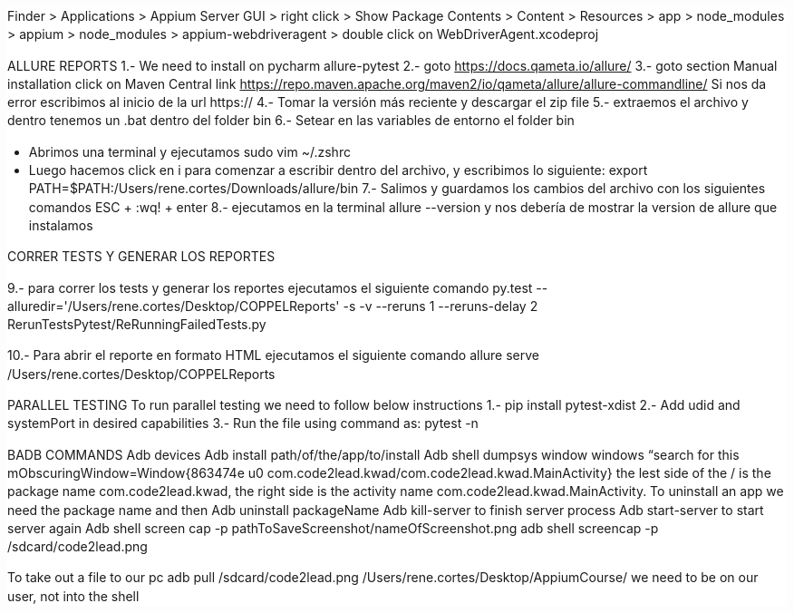 
Finder > Applications > Appium Server GUI > right click > Show Package Contents > Content > Resources > app > node_modules > appium > node_modules > appium-webdriveragent > double click on WebDriverAgent.xcodeproj



ALLURE REPORTS
1.- We need to install on pycharm allure-pytest
2.- goto https://docs.qameta.io/allure/
3.- goto section Manual installation click on Maven Central link https://repo.maven.apache.org/maven2/io/qameta/allure/allure-commandline/
Si nos da error escribimos al inicio de la url https://
4.- Tomar la versión más reciente y descargar el zip file
5.- extraemos el archivo y dentro tenemos un .bat dentro del folder bin
6.- Setear en las variables de entorno el folder bin
* Abrimos una terminal y ejecutamos sudo vim ~/.zshrc
* Luego hacemos click en i  para comenzar a escribir dentro del archivo, y escribimos lo siguiente: export PATH=$PATH:/Users/rene.cortes/Downloads/allure/bin
7.- Salimos y guardamos los cambios del archivo con los siguientes comandos ESC + :wq! + enter
8.- ejecutamos en la terminal allure --version y nos debería de mostrar la version de allure que instalamos


CORRER TESTS Y GENERAR LOS REPORTES

9.- para correr los tests y generar los reportes ejecutamos el siguiente comando
py.test --alluredir='/Users/rene.cortes/Desktop/COPPELReports' -s -v --reruns 1 --reruns-delay 2 RerunTestsPytest/ReRunningFailedTests.py


10.- Para abrir el reporte en formato HTML ejecutamos el siguiente comando
allure serve /Users/rene.cortes/Desktop/COPPELReports




PARALLEL TESTING
To run parallel testing we need to follow below instructions
1.- pip install pytest-xdist
2.- Add udid and systemPort in desired capabilities
3.- Run the file using command as: pytest -n <numOfProcesses>


BADB COMMANDS
Adb devices
Adb install path/of/the/app/to/install
Adb shell dumpsys window windows “search for this mObscuringWindow=Window{863474e u0 com.code2lead.kwad/com.code2lead.kwad.MainActivity} the lest side of the / is the package name com.code2lead.kwad, the right side is the activity name com.code2lead.kwad.MainActivity.
To uninstall an app we need the package name and then
Adb uninstall packageName
Adb kill-server to finish server process
Adb start-server to start server again
Adb shell screen cap -p pathToSaveScreenshot/nameOfScreenshot.png adb shell screencap -p /sdcard/code2lead.png

To take out a file to our pc
adb pull /sdcard/code2lead.png /Users/rene.cortes/Desktop/AppiumCourse/  we need to be on our user, not into the shell
